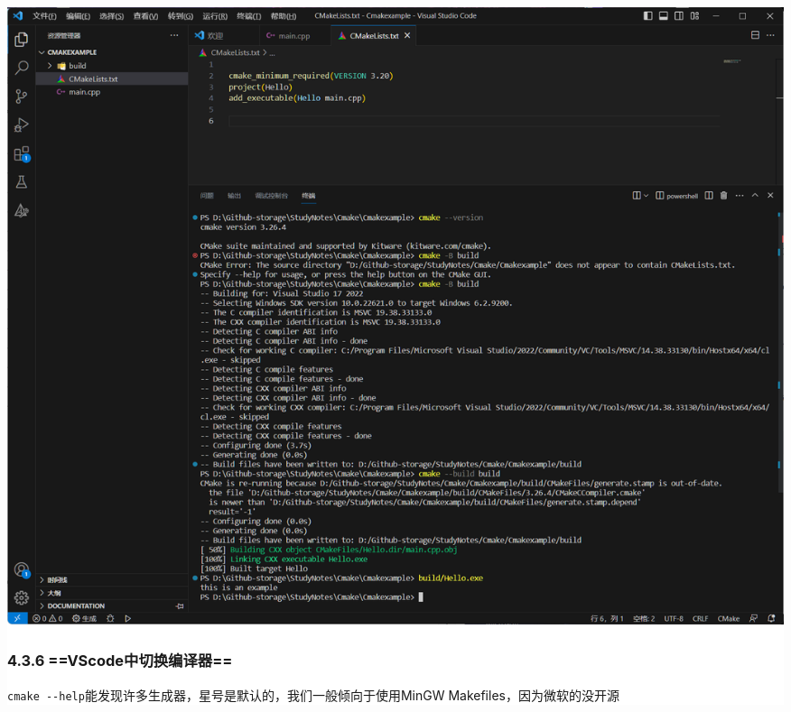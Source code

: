![image-20240124140646184](./assets/image-20240124140646184.png)





### 4.3.6 ==VScode中切换编译器==

`cmake --help`能发现许多生成器，星号是默认的，我们一般倾向于使用MinGW Makefiles，因为微软的没开源


